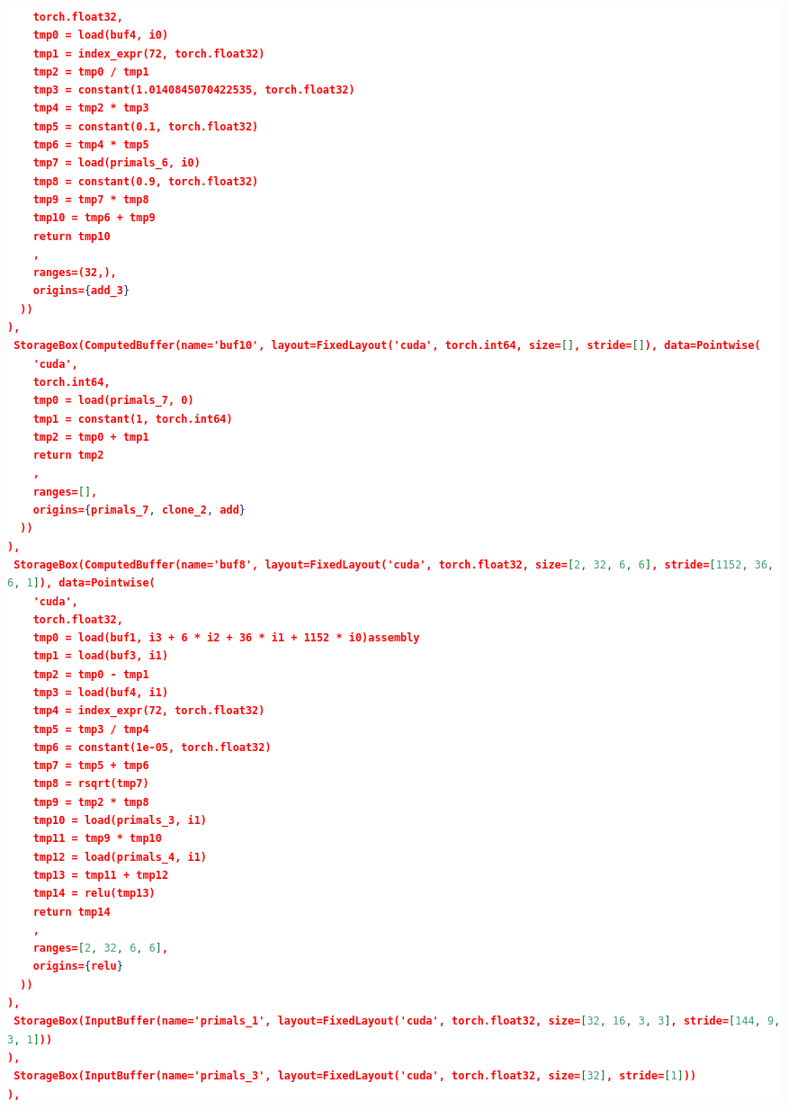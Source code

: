    ```json
       torch.float32,
       tmp0 = load(buf4, i0)
       tmp1 = index_expr(72, torch.float32)
       tmp2 = tmp0 / tmp1
       tmp3 = constant(1.0140845070422535, torch.float32)
       tmp4 = tmp2 * tmp3
       tmp5 = constant(0.1, torch.float32)
       tmp6 = tmp4 * tmp5
       tmp7 = load(primals_6, i0)
       tmp8 = constant(0.9, torch.float32)
       tmp9 = tmp7 * tmp8
       tmp10 = tmp6 + tmp9
       return tmp10
       ,
       ranges=(32,),
       origins={add_3}
     ))
   ), 
   	StorageBox(ComputedBuffer(name='buf10', layout=FixedLayout('cuda', torch.int64, size=[], stride=[]), data=Pointwise(
       'cuda',
       torch.int64,
       tmp0 = load(primals_7, 0)
       tmp1 = constant(1, torch.int64)
       tmp2 = tmp0 + tmp1
       return tmp2
       ,
       ranges=[],
       origins={primals_7, clone_2, add}
     ))
   ), 
   	StorageBox(ComputedBuffer(name='buf8', layout=FixedLayout('cuda', torch.float32, size=[2, 32, 6, 6], stride=[1152, 36, 6, 1]), data=Pointwise(
       'cuda',
       torch.float32,
       tmp0 = load(buf1, i3 + 6 * i2 + 36 * i1 + 1152 * i0)assembly
       tmp1 = load(buf3, i1)
       tmp2 = tmp0 - tmp1
       tmp3 = load(buf4, i1)
       tmp4 = index_expr(72, torch.float32)
       tmp5 = tmp3 / tmp4
       tmp6 = constant(1e-05, torch.float32)
       tmp7 = tmp5 + tmp6
       tmp8 = rsqrt(tmp7)
       tmp9 = tmp2 * tmp8
       tmp10 = load(primals_3, i1)
       tmp11 = tmp9 * tmp10
       tmp12 = load(primals_4, i1)
       tmp13 = tmp11 + tmp12
       tmp14 = relu(tmp13)
       return tmp14
       ,
       ranges=[2, 32, 6, 6],
       origins={relu}
     ))
   ), 
   	StorageBox(InputBuffer(name='primals_1', layout=FixedLayout('cuda', torch.float32, size=[32, 16, 3, 3], stride=[144, 9, 3, 1]))
   ), 
   	StorageBox(InputBuffer(name='primals_3', layout=FixedLayout('cuda', torch.float32, size=[32], stride=[1]))
   ), 
   ```